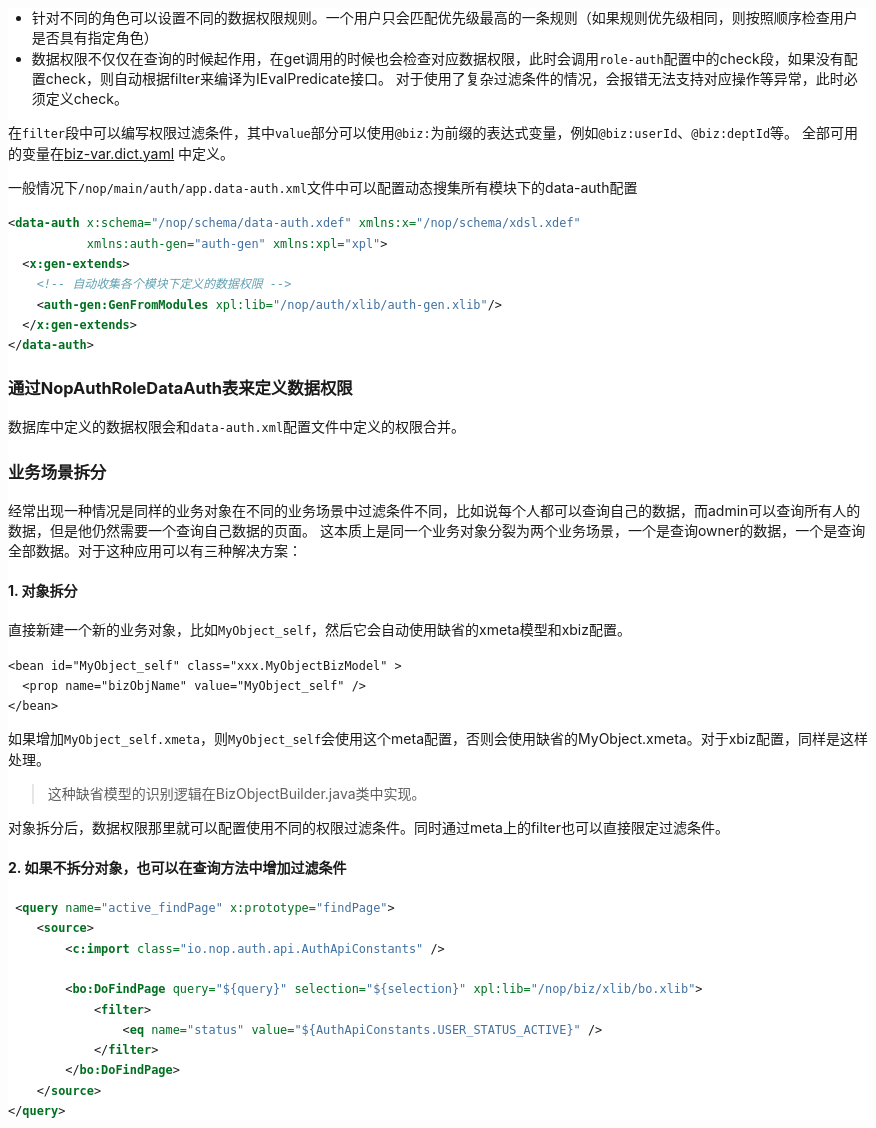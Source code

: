 * 针对不同的角色可以设置不同的数据权限规则。一个用户只会匹配优先级最高的一条规则（如果规则优先级相同，则按照顺序检查用户是否具有指定角色）
* 数据权限不仅仅在查询的时候起作用，在get调用的时候也会检查对应数据权限，此时会调用`role-auth`配置中的check段，如果没有配置check，则自动根据filter来编译为IEvalPredicate接口。
对于使用了复杂过滤条件的情况，会报错无法支持对应操作等异常，此时必须定义check。

在`filter`段中可以编写权限过滤条件，其中`value`部分可以使用`@biz:`为前缀的表达式变量，例如`@biz:userId`、`@biz:deptId`等。
全部可用的变量在[biz-var.dict.yaml](https://gitee.com/canonical-entropy/nop-entropy/blob/master/nop-xlang/src/main/resources/_vfs/dict/core/biz-var.dict.yaml)
中定义。

一般情况下`/nop/main/auth/app.data-auth.xml`文件中可以配置动态搜集所有模块下的data-auth配置

```xml
<data-auth x:schema="/nop/schema/data-auth.xdef" xmlns:x="/nop/schema/xdsl.xdef"
           xmlns:auth-gen="auth-gen" xmlns:xpl="xpl">
  <x:gen-extends>
    <!-- 自动收集各个模块下定义的数据权限 -->
    <auth-gen:GenFromModules xpl:lib="/nop/auth/xlib/auth-gen.xlib"/>
  </x:gen-extends>
</data-auth>
```

### 通过NopAuthRoleDataAuth表来定义数据权限

数据库中定义的数据权限会和`data-auth.xml`配置文件中定义的权限合并。

### 业务场景拆分

经常出现一种情况是同样的业务对象在不同的业务场景中过滤条件不同，比如说每个人都可以查询自己的数据，而admin可以查询所有人的数据，但是他仍然需要一个查询自己数据的页面。
这本质上是同一个业务对象分裂为两个业务场景，一个是查询owner的数据，一个是查询全部数据。对于这种应用可以有三种解决方案：

#### 1. 对象拆分
   直接新建一个新的业务对象，比如`MyObject_self`，然后它会自动使用缺省的xmeta模型和xbiz配置。

```
<bean id="MyObject_self" class="xxx.MyObjectBizModel" >
  <prop name="bizObjName" value="MyObject_self" />
</bean>
```

如果增加`MyObject_self.xmeta`，则`MyObject_self`会使用这个meta配置，否则会使用缺省的MyObject.xmeta。对于xbiz配置，同样是这样处理。

> 这种缺省模型的识别逻辑在BizObjectBuilder.java类中实现。

对象拆分后，数据权限那里就可以配置使用不同的权限过滤条件。同时通过meta上的filter也可以直接限定过滤条件。

#### 2. 如果不拆分对象，也可以在查询方法中增加过滤条件

```xml
 <query name="active_findPage" x:prototype="findPage">
    <source>
        <c:import class="io.nop.auth.api.AuthApiConstants" />

        <bo:DoFindPage query="${query}" selection="${selection}" xpl:lib="/nop/biz/xlib/bo.xlib">
            <filter>
                <eq name="status" value="${AuthApiConstants.USER_STATUS_ACTIVE}" />
            </filter>
        </bo:DoFindPage>
    </source>
</query>
```
